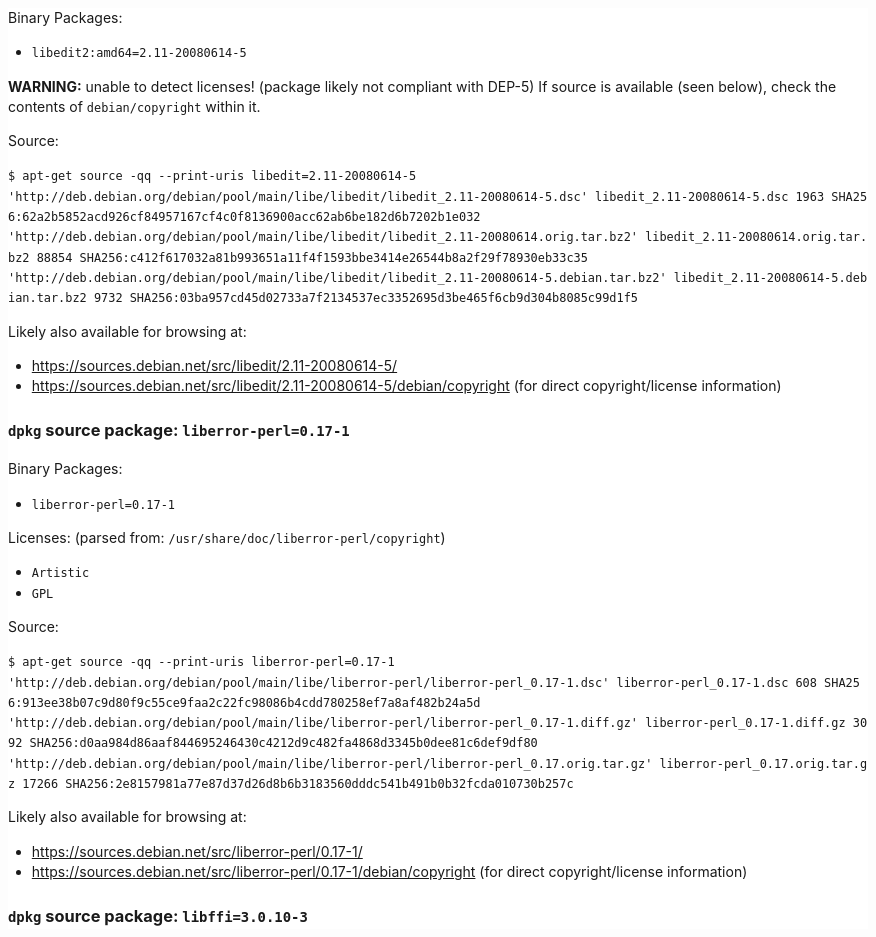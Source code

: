 Binary Packages:

- `libedit2:amd64=2.11-20080614-5`

**WARNING:** unable to detect licenses! (package likely not compliant with DEP-5)
  If source is available (seen below), check the contents of `debian/copyright` within it.


Source:

```console
$ apt-get source -qq --print-uris libedit=2.11-20080614-5
'http://deb.debian.org/debian/pool/main/libe/libedit/libedit_2.11-20080614-5.dsc' libedit_2.11-20080614-5.dsc 1963 SHA256:62a2b5852acd926cf84957167cf4c0f8136900acc62ab6be182d6b7202b1e032
'http://deb.debian.org/debian/pool/main/libe/libedit/libedit_2.11-20080614.orig.tar.bz2' libedit_2.11-20080614.orig.tar.bz2 88854 SHA256:c412f617032a81b993651a11f4f1593bbe3414e26544b8a2f29f78930eb33c35
'http://deb.debian.org/debian/pool/main/libe/libedit/libedit_2.11-20080614-5.debian.tar.bz2' libedit_2.11-20080614-5.debian.tar.bz2 9732 SHA256:03ba957cd45d02733a7f2134537ec3352695d3be465f6cb9d304b8085c99d1f5
```

Likely also available for browsing at:

- https://sources.debian.net/src/libedit/2.11-20080614-5/
- https://sources.debian.net/src/libedit/2.11-20080614-5/debian/copyright (for direct copyright/license information)

### `dpkg` source package: `liberror-perl=0.17-1`

Binary Packages:

- `liberror-perl=0.17-1`

Licenses: (parsed from: `/usr/share/doc/liberror-perl/copyright`)

- `Artistic`
- `GPL`

Source:

```console
$ apt-get source -qq --print-uris liberror-perl=0.17-1
'http://deb.debian.org/debian/pool/main/libe/liberror-perl/liberror-perl_0.17-1.dsc' liberror-perl_0.17-1.dsc 608 SHA256:913ee38b07c9d80f9c55ce9faa2c22fc98086b4cdd780258ef7a8af482b24a5d
'http://deb.debian.org/debian/pool/main/libe/liberror-perl/liberror-perl_0.17-1.diff.gz' liberror-perl_0.17-1.diff.gz 3092 SHA256:d0aa984d86aaf844695246430c4212d9c482fa4868d3345b0dee81c6def9df80
'http://deb.debian.org/debian/pool/main/libe/liberror-perl/liberror-perl_0.17.orig.tar.gz' liberror-perl_0.17.orig.tar.gz 17266 SHA256:2e8157981a77e87d37d26d8b6b3183560dddc541b491b0b32fcda010730b257c
```

Likely also available for browsing at:

- https://sources.debian.net/src/liberror-perl/0.17-1/
- https://sources.debian.net/src/liberror-perl/0.17-1/debian/copyright (for direct copyright/license information)

### `dpkg` source package: `libffi=3.0.10-3`
